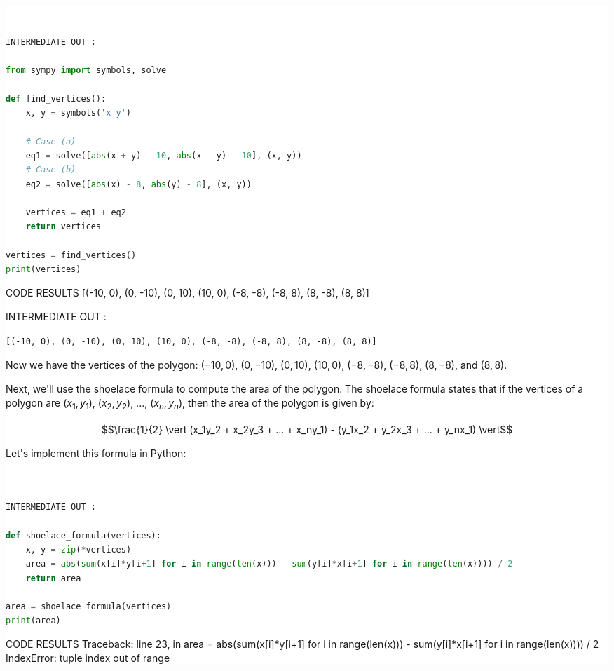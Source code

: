 ```python


INTERMEDIATE OUT :

from sympy import symbols, solve

def find_vertices():
    x, y = symbols('x y')

    # Case (a)
    eq1 = solve([abs(x + y) - 10, abs(x - y) - 10], (x, y))
    # Case (b)
    eq2 = solve([abs(x) - 8, abs(y) - 8], (x, y))

    vertices = eq1 + eq2
    return vertices

vertices = find_vertices()
print(vertices)
```

CODE RESULTS [(-10, 0), (0, -10), (0, 10), (10, 0), (-8, -8), (-8, 8), (8, -8), (8, 8)]

INTERMEDIATE OUT :
```output
[(-10, 0), (0, -10), (0, 10), (10, 0), (-8, -8), (-8, 8), (8, -8), (8, 8)]
```

Now we have the vertices of the polygon: $(-10, 0)$, $(0, -10)$, $(0, 10)$, $(10, 0)$, $(-8, -8)$, $(-8, 8)$, $(8, -8)$, and $(8, 8)$.

Next, we'll use the shoelace formula to compute the area of the polygon. The shoelace formula states that if the vertices of a polygon are $(x_1, y_1)$, $(x_2, y_2)$, ..., $(x_n, y_n)$, then the area of the polygon is given by:

$$\frac{1}{2} \vert (x_1y_2 + x_2y_3 + ... + x_ny_1) - (y_1x_2 + y_2x_3 + ... + y_nx_1) \vert$$

Let's implement this formula in Python:

```python


INTERMEDIATE OUT :

def shoelace_formula(vertices):
    x, y = zip(*vertices)
    area = abs(sum(x[i]*y[i+1] for i in range(len(x))) - sum(y[i]*x[i+1] for i in range(len(x)))) / 2
    return area

area = shoelace_formula(vertices)
print(area)
```

CODE RESULTS Traceback: line 23, in <genexpr>
    area = abs(sum(x[i]*y[i+1] for i in range(len(x))) - sum(y[i]*x[i+1] for i in range(len(x)))) / 2
IndexError: tuple index out of range
